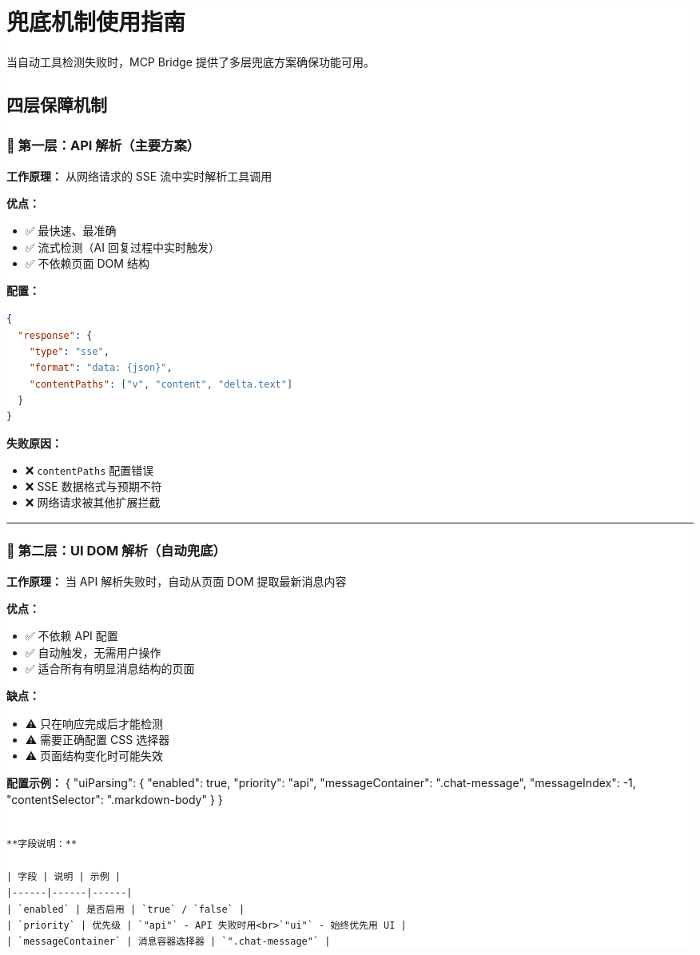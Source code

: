 # 兜底机制使用指南

当自动工具检测失败时，MCP Bridge 提供了多层兜底方案确保功能可用。

## 四层保障机制

### 🥇 第一层：API 解析（主要方案）

**工作原理：** 从网络请求的 SSE 流中实时解析工具调用

**优点：**
- ✅ 最快速、最准确
- ✅ 流式检测（AI 回复过程中实时触发）
- ✅ 不依赖页面 DOM 结构

**配置：**
```json
{
  "response": {
    "type": "sse",
    "format": "data: {json}",
    "contentPaths": ["v", "content", "delta.text"]
  }
}
```

**失败原因：**
- ❌ `contentPaths` 配置错误
- ❌ SSE 数据格式与预期不符
- ❌ 网络请求被其他扩展拦截

---

### 🥈 第二层：UI DOM 解析（自动兜底）

**工作原理：** 当 API 解析失败时，自动从页面 DOM 提取最新消息内容

**优点：**
- ✅ 不依赖 API 配置
- ✅ 自动触发，无需用户操作
- ✅ 适合所有有明显消息结构的页面

**缺点：**
- ⚠️ 只在响应完成后才能检测
- ⚠️ 需要正确配置 CSS 选择器
- ⚠️ 页面结构变化时可能失效

**配置示例：**
{
  "uiParsing": {
    "enabled": true,
    "priority": "api",
    "messageContainer": ".chat-message",
    "messageIndex": -1,
    "contentSelector": ".markdown-body"
  }
}
```

**字段说明：**

| 字段 | 说明 | 示例 |
|------|------|------|
| `enabled` | 是否启用 | `true` / `false` |
| `priority` | 优先级 | `"api"` - API 失败时用<br>`"ui"` - 始终优先用 UI |
| `messageContainer` | 消息容器选择器 | `".chat-message"` |
```